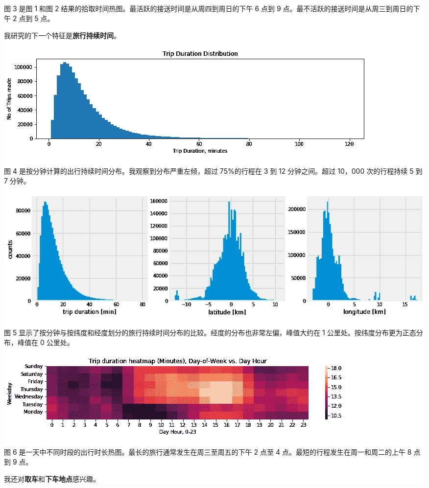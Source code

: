 图 3 是图 1 和图 2 结果的拾取时间热图。最活跃的接送时间是从周四到周日的下午 6 点到 9 点。最不活跃的接送时间是从周三到周日的下午 2 点到 5 点。

我研究的下一个特征是**旅行持续时间**。

![](img/65c0196e880aa1fc2e495104194fe0e9.png)

图 4 是按分钟计算的出行持续时间分布。我观察到分布严重左倾，超过 75%的行程在 3 到 12 分钟之间。超过 10，000 次的行程持续 5 到 7 分钟。

![](img/1ab7ae275c649261184195547d913db5.png)

图 5 显示了按分钟与按纬度和经度划分的旅行持续时间分布的比较。经度的分布也非常左偏，峰值大约在 1 公里处。按纬度分布更为正态分布，峰值在 0 公里处。

![](img/564553f4f19dec77faf06fddcbf2e1d2.png)

图 6 是一天中不同时段的出行时长热图。最长的旅行通常发生在周三至周五的下午 2 点至 4 点。最短的行程发生在周一和周二的上午 8 点到 9 点。

我还对**取车**和**下车地点**感兴趣。
